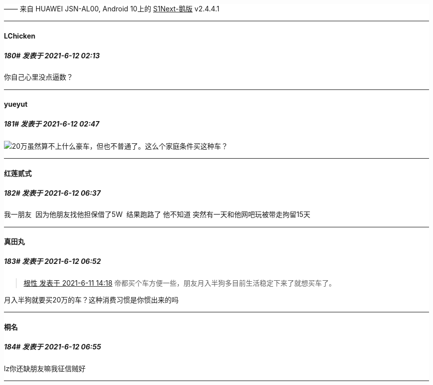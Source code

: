 —— 来自 HUAWEI JSN-AL00, Android 10上的 [S1Next-鹅版](https://github.com/ykrank/S1-Next/releases) v2.4.4.1


                                                 

*****

####  LChicken  
##### 180#       发表于 2021-6-12 02:13


你自己心里没点逼数？




*****

####  yueyut  
##### 181#       发表于 2021-6-12 02:47


<img src="https://static.saraba1st.com/image/smiley/face2017/013.png" referrerpolicy="no-referrer">20万虽然算不上什么豪车，但也不普通了。这么个家庭条件买这种车？


                                                

*****

####  红莲贰式  
##### 182#       发表于 2021-6-12 06:37


我一朋友  因为他朋友找他担保借了5W  结果跑路了 他不知道 突然有一天和他网吧玩被带走拘留15天 


*****

####  真田丸  
##### 183#       发表于 2021-6-12 06:52


<blockquote><a href="httphttps://bbs.saraba1st.com/2b/forum.php?mod=redirect&amp;goto=findpost&amp;pid=51558382&amp;ptid=2009338" target="_blank">根性 发表于 2021-6-11 14:18</a>
帝都买个车方便一些，朋友月入半狗多目前生活稳定下来了就想买车了。</blockquote>
月入半狗就要买20万的车？这种消费习惯是你惯出来的吗


*****

####  桐名  
##### 184#       发表于 2021-6-12 06:55


lz你还缺朋友嘛我征信贼好


                                                 

*****
